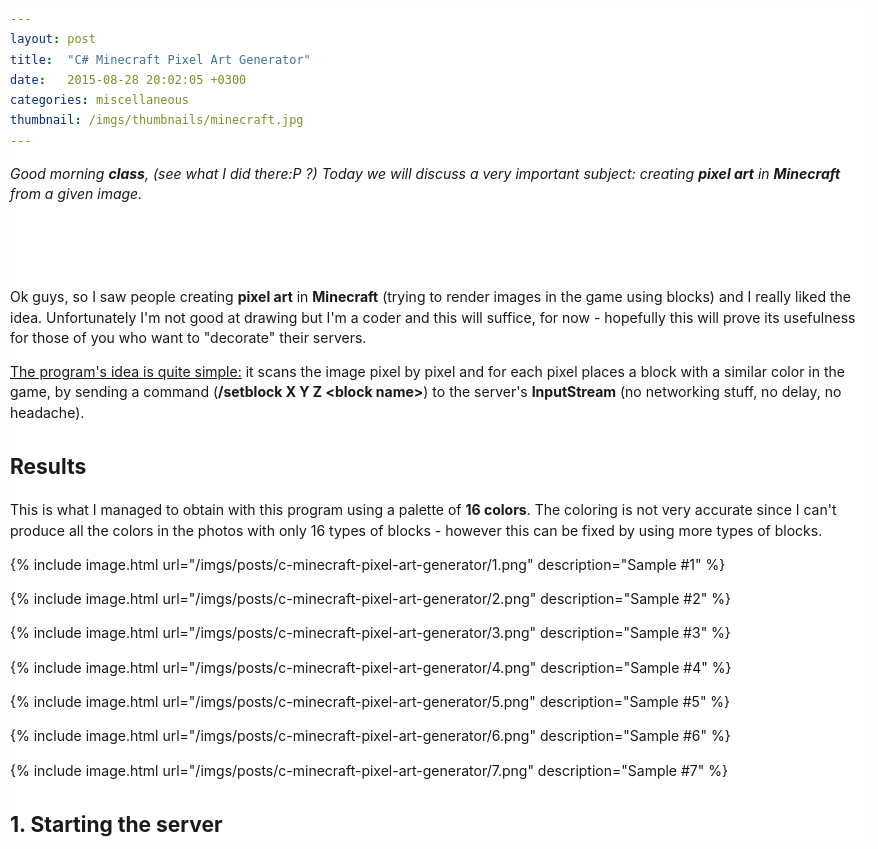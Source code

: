 ```yaml
---
layout: post
title:  "C# Minecraft Pixel Art Generator"
date:   2015-08-28 20:02:05 +0300
categories: miscellaneous
thumbnail: /imgs/thumbnails/minecraft.jpg
---
```


_Good morning **class**, (see what I did there:P ?)_
_Today we will discuss a very important subject: creating **pixel art** in **Minecraft** from a given image._  

&nbsp;

&nbsp;


Ok guys, so I saw people creating **pixel art** in **Minecraft** (trying to render images in the game using blocks) and I really liked the idea. Unfortunately I'm not good at drawing but I'm a coder and this will suffice, for now - hopefully this will prove its usefulness for those of you who want to "decorate" their servers.

<u>The program's idea is quite simple:</u> it scans the image pixel by pixel and for each pixel places a block with a similar color in the game, by sending a command (**/setblock X Y Z &lt;block name&gt;**) to the server's **InputStream** (no networking stuff, no delay, no headache).

## Results

This is what I managed to obtain with this program using a palette of **16 colors**. The coloring is not very accurate since I can't produce all the colors in the photos with only 16 types of blocks - however this can be fixed by using more types of blocks.

{% include image.html url="/imgs/posts/c-minecraft-pixel-art-generator/1.png" description="Sample #1" %}

{% include image.html url="/imgs/posts/c-minecraft-pixel-art-generator/2.png" description="Sample #2" %}

{% include image.html url="/imgs/posts/c-minecraft-pixel-art-generator/3.png" description="Sample #3" %}

{% include image.html url="/imgs/posts/c-minecraft-pixel-art-generator/4.png" description="Sample #4" %}

{% include image.html url="/imgs/posts/c-minecraft-pixel-art-generator/5.png" description="Sample #5" %}

{% include image.html url="/imgs/posts/c-minecraft-pixel-art-generator/6.png" description="Sample #6" %}

{% include image.html url="/imgs/posts/c-minecraft-pixel-art-generator/7.png" description="Sample #7" %}

## 1\. Starting the server
